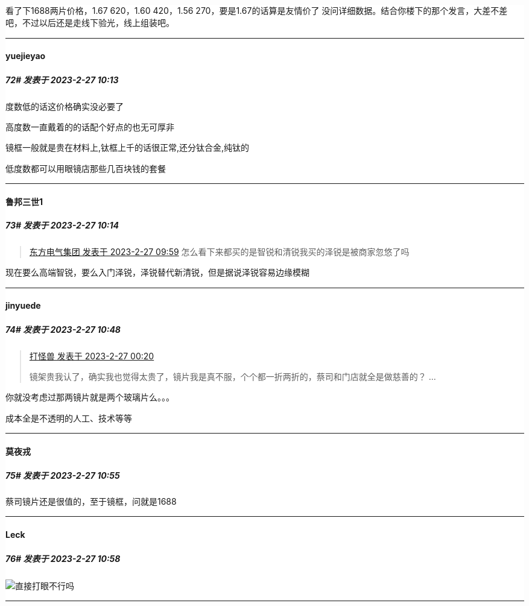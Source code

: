 看了下1688两片价格，1.67 620，1.60 420，1.56 270，要是1.67的话算是友情价了</blockquote>
没问详细数据。结合你楼下的那个发言，大差不差吧，不过以后还是走线下验光，线上组装吧。

*****

####  yuejieyao  
##### 72#       发表于 2023-2-27 10:13

度数低的话这价格确实没必要了

高度数一直戴着的的话配个好点的也无可厚非

镜框一般就是贵在材料上,钛框上千的话很正常,还分钛合金,纯钛的

低度数都可以用眼镜店那些几百块钱的套餐

*****

####  鲁邦三世1  
##### 73#       发表于 2023-2-27 10:14

<blockquote><a href="httphttps://bbs.saraba1st.com/2b/forum.php?mod=redirect&amp;goto=findpost&amp;pid=59899628&amp;ptid=2121496" target="_blank">东方电气集团 发表于 2023-2-27 09:59</a>
怎么看下来都买的是智锐和清锐我买的泽锐是被商家忽悠了吗</blockquote>
现在要么高端智锐，要么入门泽锐，泽锐替代新清锐，但是据说泽锐容易边缘模糊


*****

####  jinyuede  
##### 74#       发表于 2023-2-27 10:48

<blockquote><a href="httphttps://bbs.saraba1st.com/2b/forum.php?mod=redirect&amp;goto=findpost&amp;pid=59897565&amp;ptid=2121496" target="_blank">打怪兽 发表于 2023-2-27 00:20</a>

镜架贵我认了，确实我也觉得太贵了，镜片我是真不服，个个都一折两折的，蔡司和门店就全是做慈善的？ ...</blockquote>
你就没考虑过那两镜片就是两个玻璃片么。。。

成本全是不透明的人工、技术等等


*****

####  莫夜戎  
##### 75#       发表于 2023-2-27 10:55

蔡司镜片还是很值的，至于镜框，问就是1688

*****

####  Leck  
##### 76#       发表于 2023-2-27 10:58

<img src="https://static.saraba1st.com/image/smiley/face2017/067.png" referrerpolicy="no-referrer">直接打眼不行吗

*****
